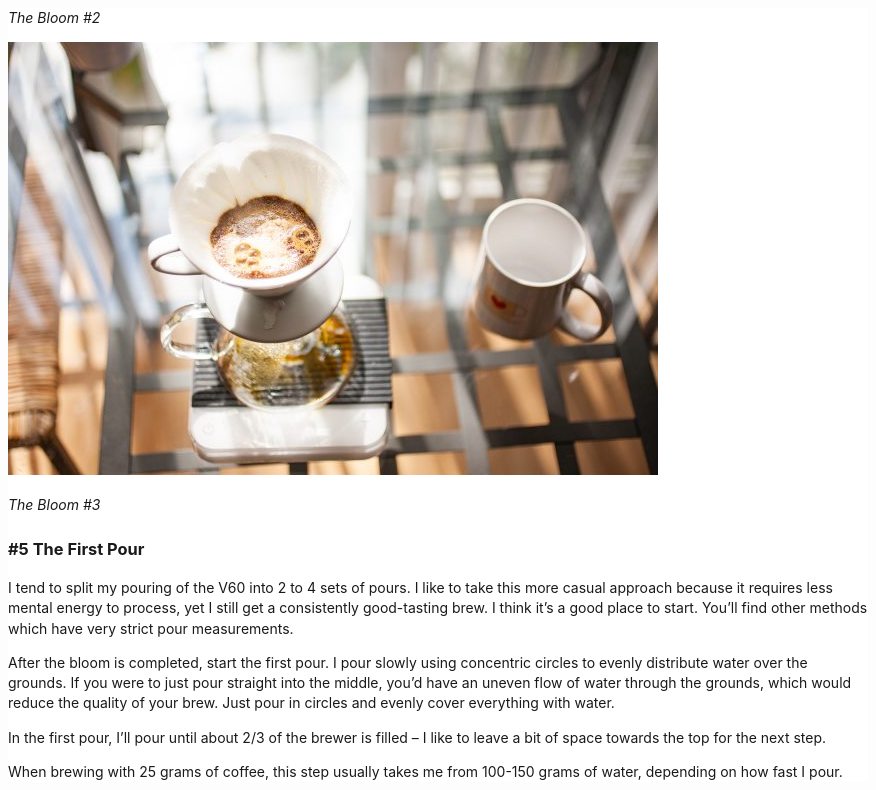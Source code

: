 
*The Bloom #2*

![v60 coffee bloom 3](v60-4-TheBloom3.jpg)

*The Bloom #3*

### #5 The First Pour

I tend to split my pouring of the V60 into 2 to 4 sets of pours. I like to take this more casual approach because it requires less mental energy to process, yet I still get a consistently good-tasting brew. I think it’s a good place to start. You’ll find other methods which have very strict pour measurements.

After the bloom is completed, start the first pour. I pour slowly using concentric circles to evenly distribute water over the grounds. If you were to just pour straight into the middle, you’d have an uneven flow of water through the grounds, which would reduce the quality of your brew. Just pour in circles and evenly cover everything with water.

In the first pour, I’ll pour until about 2/3 of the brewer is filled – I like to leave a bit of space towards the top for the next step.

When brewing with 25 grams of coffee, this step usually takes me from 100-150 grams of water, depending on how fast I pour.
